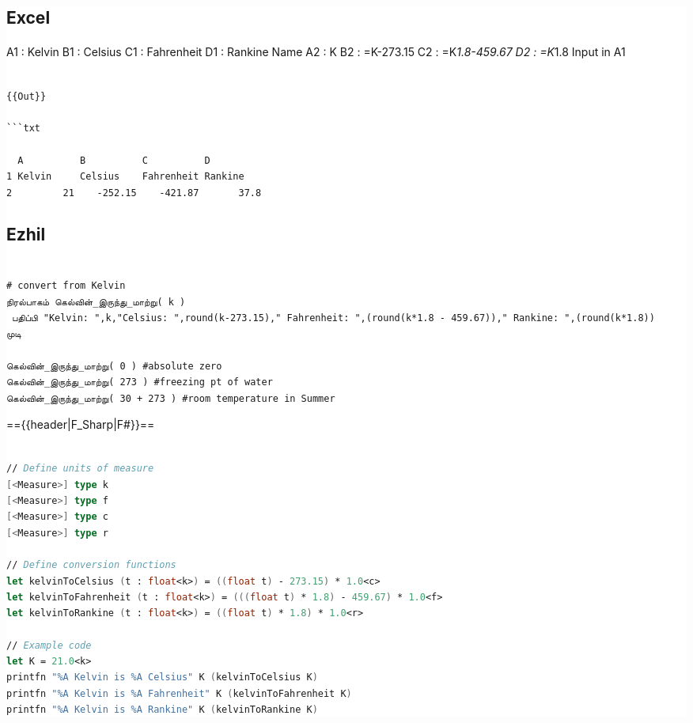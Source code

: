 

## Excel

<lang>A1 : Kelvin
B1 : Celsius
C1 : Fahrenheit
D1 : Rankine
Name A2 : K
B2 : =K-273.15
C2 : =K*1.8-459.67
D2 : =K*1.8
Input in A1
```

{{Out}}

```txt

  A          B          C          D
1 Kelvin     Celsius    Fahrenheit Rankine
2         21    -252.15    -421.87       37.8

```



## Ezhil


```Ezhil

# convert from Kelvin
நிரல்பாகம் கெல்வின்_இருந்து_மாற்று( k )
 பதிப்பி "Kelvin: ",k,"Celsius: ",round(k-273.15)," Fahrenheit: ",(round(k*1.8 - 459.67))," Rankine: ",(round(k*1.8))
முடி

கெல்வின்_இருந்து_மாற்று( 0 ) #absolute zero
கெல்வின்_இருந்து_மாற்று( 273 ) #freezing pt of water
கெல்வின்_இருந்து_மாற்று( 30 + 273 ) #room temperature in Summer

```


=={{header|F_Sharp|F#}}==

```fsharp

// Define units of measure
[<Measure>] type k
[<Measure>] type f
[<Measure>] type c
[<Measure>] type r

// Define conversion functions
let kelvinToCelsius (t : float<k>) = ((float t) - 273.15) * 1.0<c>
let kelvinToFahrenheit (t : float<k>) = (((float t) * 1.8) - 459.67) * 1.0<f>
let kelvinToRankine (t : float<k>) = ((float t) * 1.8) * 1.0<r>

// Example code
let K = 21.0<k>
printfn "%A Kelvin is %A Celsius" K (kelvinToCelsius K)
printfn "%A Kelvin is %A Fahrenheit" K (kelvinToFahrenheit K)
printfn "%A Kelvin is %A Rankine" K (kelvinToRankine K)

```
